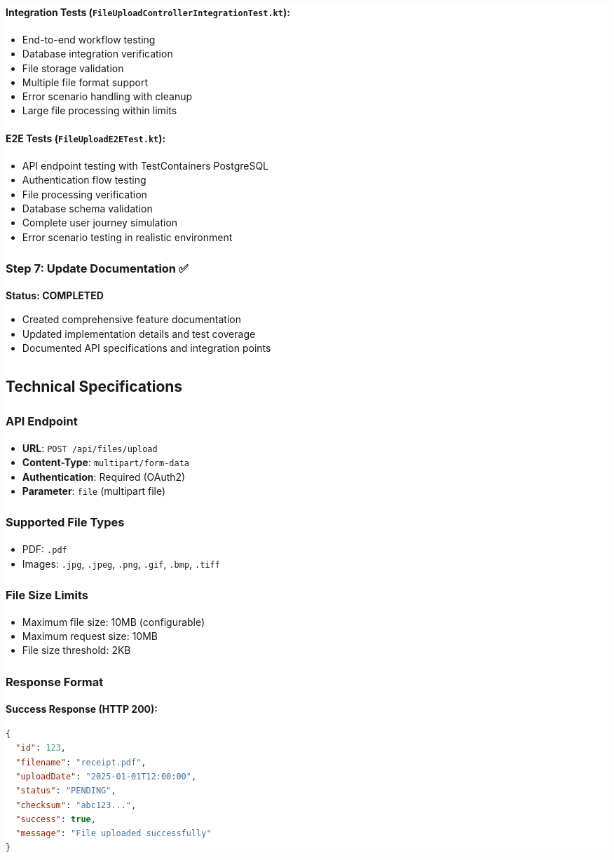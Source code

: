 #### Integration Tests (`FileUploadControllerIntegrationTest.kt`):
- End-to-end workflow testing
- Database integration verification
- File storage validation
- Multiple file format support
- Error scenario handling with cleanup
- Large file processing within limits

#### E2E Tests (`FileUploadE2ETest.kt`):
- API endpoint testing with TestContainers PostgreSQL
- Authentication flow testing
- File processing verification
- Database schema validation
- Complete user journey simulation
- Error scenario testing in realistic environment

### Step 7: Update Documentation ✅
**Status: COMPLETED**
- Created comprehensive feature documentation
- Updated implementation details and test coverage
- Documented API specifications and integration points

## Technical Specifications

### API Endpoint
- **URL**: `POST /api/files/upload`
- **Content-Type**: `multipart/form-data`
- **Authentication**: Required (OAuth2)
- **Parameter**: `file` (multipart file)

### Supported File Types
- PDF: `.pdf`
- Images: `.jpg`, `.jpeg`, `.png`, `.gif`, `.bmp`, `.tiff`

### File Size Limits
- Maximum file size: 10MB (configurable)
- Maximum request size: 10MB
- File size threshold: 2KB

### Response Format
**Success Response (HTTP 200):**
```json
{
  "id": 123,
  "filename": "receipt.pdf",
  "uploadDate": "2025-01-01T12:00:00",
  "status": "PENDING",
  "checksum": "abc123...",
  "success": true,
  "message": "File uploaded successfully"
}
```
